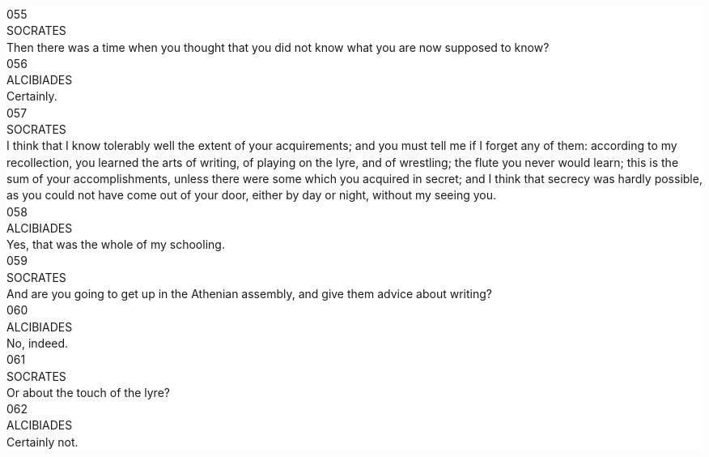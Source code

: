 </div>
<div class="speech">
<span class="ref"> 055 </span>
<div class="speaker">SOCRATES</div>
<div class="speech_text">
<div class="sentence"> Then there was a time when you thought that you did not know what you are now supposed to know?</div>
</div>
</div>
<div class="speech">
<span class="ref"> 056 </span>
<div class="speaker">ALCIBIADES</div>
<div class="speech_text">
<div class="sentence"> Certainly.</div>
</div>
</div>
<div class="speech">
<span class="ref"> 057 </span>
<div class="speaker">SOCRATES</div>
<div class="speech_text">
<div class="sentence"> I think that I know tolerably well the extent of your acquirements; and you must tell me if I forget any of them:  according to my recollection, you learned the arts of writing, of playing on the lyre, and of wrestling; the flute you never would learn; this is the sum of your accomplishments, unless there were some which you acquired in secret; and I think that secrecy was hardly possible, as you could not have come out of your door, either by day or night, without my seeing you.</div>
</div>
</div>
<div class="speech">
<span class="ref"> 058 </span>
<div class="speaker">ALCIBIADES</div>
<div class="speech_text">
<div class="sentence"> Yes, that was the whole of my schooling.</div>
</div>
</div>
<div class="speech">
<span class="ref"> 059 </span>
<div class="speaker">SOCRATES</div>
<div class="speech_text">
<div class="sentence"> And are you going to get up in the Athenian assembly, and give them advice about writing?</div>
</div>
</div>
<div class="speech">
<span class="ref"> 060 </span>
<div class="speaker">ALCIBIADES</div>
<div class="speech_text">
<div class="sentence"> No, indeed.</div>
</div>
</div>
<div class="speech">
<span class="ref"> 061 </span>
<div class="speaker">SOCRATES</div>
<div class="speech_text">
<div class="sentence"> Or about the touch of the lyre?</div>
</div>
</div>
<div class="speech">
<span class="ref"> 062 </span>
<div class="speaker">ALCIBIADES</div>
<div class="speech_text">
<div class="sentence"> Certainly not.</div>
</div>
</div>